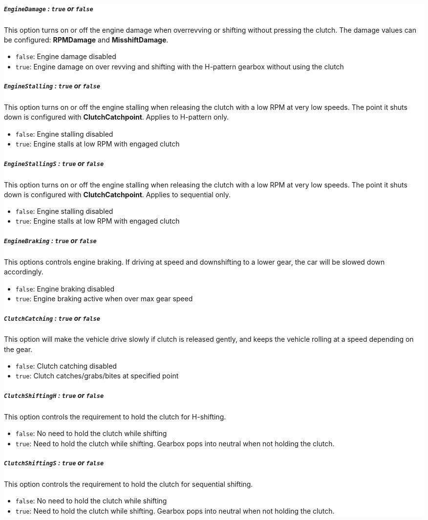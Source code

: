 ##### `EngineDamage` : `true` or `false`

This option turns on or off the engine damage when overrevving or shifting
without pressing the clutch. The damage values can be configured:
__RPMDamage__ and __MisshiftDamage__.

* `false`: Engine damage disabled
* `true`: Engine damage on over revving and shifting with the H-pattern gearbox without using the clutch

##### `EngineStalling` : `true` or `false`

This option turns on or off the engine stalling when releasing the clutch with
a low RPM at very low speeds. The point it shuts down is configured with
__ClutchCatchpoint__. Applies to H-pattern only.

* `false`: Engine stalling disabled
* `true`: Engine stalls at low RPM with engaged clutch

##### `EngineStallingS` : `true` or `false`

This option turns on or off the engine stalling when releasing the clutch with
a low RPM at very low speeds. The point it shuts down is configured with
__ClutchCatchpoint__. Applies to sequential only.

* `false`: Engine stalling disabled
* `true`: Engine stalls at low RPM with engaged clutch

##### `EngineBraking` : `true` or `false`

This options controls engine braking. If driving at speed and downshifting to a
lower gear, the car will be slowed down accordingly.

* `false`: Engine braking disabled
* `true`: Engine braking active when over max gear speed

##### `ClutchCatching` : `true` or `false`

This option will make the vehicle drive slowly if clutch is released gently,
and keeps the vehicle rolling at a speed depending on the gear.

* `false`: Clutch catching disabled
* `true`: Clutch catches/grabs/bites at specified point

##### `ClutchShiftingH` : `true` or `false`

This option controls the requirement to hold the clutch for H-shifting.

* `false`: No need to hold the clutch while shifting
* `true`: Need to hold the clutch while shifting. Gearbox pops into neutral when not holding the clutch.

##### `ClutchShiftingS` : `true` or `false`

This option controls the requirement to hold the clutch for sequential shifting.

* `false`: No need to hold the clutch while shifting
* `true`: Need to hold the clutch while shifting. Gearbox pops into neutral when not holding the clutch.

